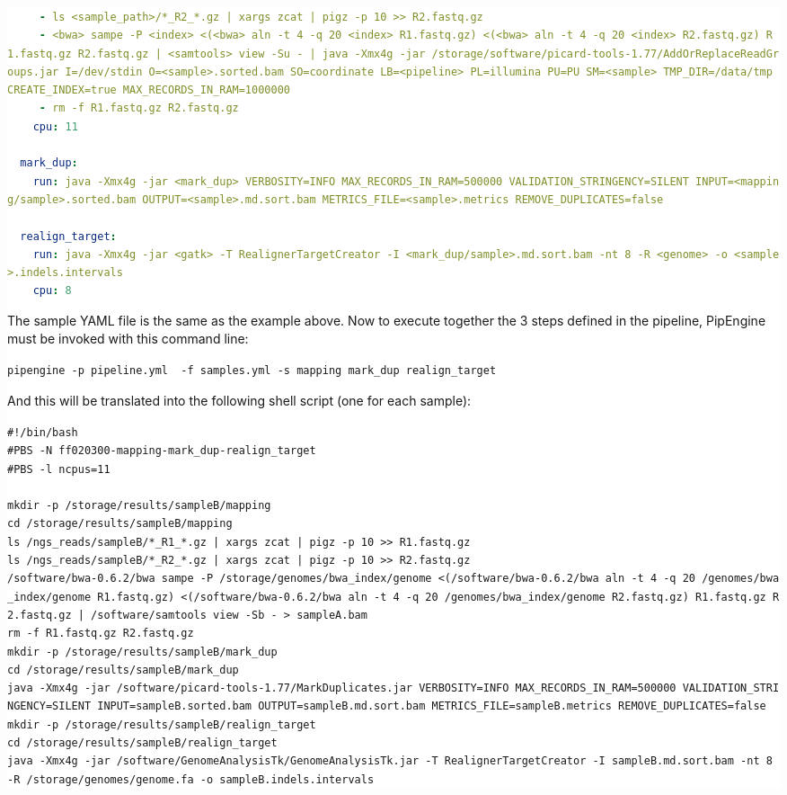 ```yaml
     - ls <sample_path>/*_R2_*.gz | xargs zcat | pigz -p 10 >> R2.fastq.gz
     - <bwa> sampe -P <index> <(<bwa> aln -t 4 -q 20 <index> R1.fastq.gz) <(<bwa> aln -t 4 -q 20 <index> R2.fastq.gz) R1.fastq.gz R2.fastq.gz | <samtools> view -Su - | java -Xmx4g -jar /storage/software/picard-tools-1.77/AddOrReplaceReadGroups.jar I=/dev/stdin O=<sample>.sorted.bam SO=coordinate LB=<pipeline> PL=illumina PU=PU SM=<sample> TMP_DIR=/data/tmp CREATE_INDEX=true MAX_RECORDS_IN_RAM=1000000
     - rm -f R1.fastq.gz R2.fastq.gz
    cpu: 11

  mark_dup:
    run: java -Xmx4g -jar <mark_dup> VERBOSITY=INFO MAX_RECORDS_IN_RAM=500000 VALIDATION_STRINGENCY=SILENT INPUT=<mapping/sample>.sorted.bam OUTPUT=<sample>.md.sort.bam METRICS_FILE=<sample>.metrics REMOVE_DUPLICATES=false

  realign_target:
    run: java -Xmx4g -jar <gatk> -T RealignerTargetCreator -I <mark_dup/sample>.md.sort.bam -nt 8 -R <genome> -o <sample>.indels.intervals
    cpu: 8
```

The sample YAML file is the same as the example above. Now to execute together the 3 steps defined in the pipeline, PipEngine must be invoked with this command line:

```
pipengine -p pipeline.yml  -f samples.yml -s mapping mark_dup realign_target
```

And this will be translated into the following shell script (one for each sample):

```shell
#!/bin/bash
#PBS -N ff020300-mapping-mark_dup-realign_target
#PBS -l ncpus=11

mkdir -p /storage/results/sampleB/mapping
cd /storage/results/sampleB/mapping
ls /ngs_reads/sampleB/*_R1_*.gz | xargs zcat | pigz -p 10 >> R1.fastq.gz
ls /ngs_reads/sampleB/*_R2_*.gz | xargs zcat | pigz -p 10 >> R2.fastq.gz
/software/bwa-0.6.2/bwa sampe -P /storage/genomes/bwa_index/genome <(/software/bwa-0.6.2/bwa aln -t 4 -q 20 /genomes/bwa_index/genome R1.fastq.gz) <(/software/bwa-0.6.2/bwa aln -t 4 -q 20 /genomes/bwa_index/genome R2.fastq.gz) R1.fastq.gz R2.fastq.gz | /software/samtools view -Sb - > sampleA.bam
rm -f R1.fastq.gz R2.fastq.gz
mkdir -p /storage/results/sampleB/mark_dup
cd /storage/results/sampleB/mark_dup
java -Xmx4g -jar /software/picard-tools-1.77/MarkDuplicates.jar VERBOSITY=INFO MAX_RECORDS_IN_RAM=500000 VALIDATION_STRINGENCY=SILENT INPUT=sampleB.sorted.bam OUTPUT=sampleB.md.sort.bam METRICS_FILE=sampleB.metrics REMOVE_DUPLICATES=false
mkdir -p /storage/results/sampleB/realign_target
cd /storage/results/sampleB/realign_target
java -Xmx4g -jar /software/GenomeAnalysisTk/GenomeAnalysisTk.jar -T RealignerTargetCreator -I sampleB.md.sort.bam -nt 8 -R /storage/genomes/genome.fa -o sampleB.indels.intervals
```
